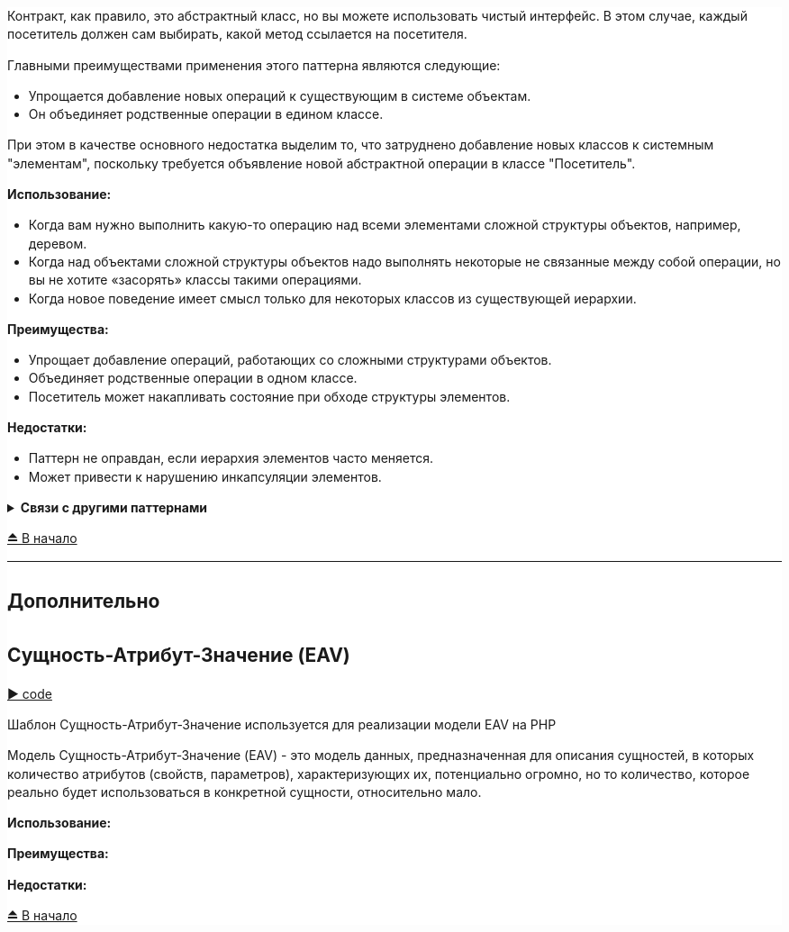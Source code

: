 Контракт, как правило, это абстрактный класс, но вы можете использовать чистый интерфейс. В этом случае, каждый
посетитель должен сам выбирать, какой метод ссылается на посетителя.

Главными преимуществами применения этого паттерна являются следующие:

- Упрощается добавление новых операций к существующим в системе объектам.
- Он объединяет родственные операции в едином классе.

При этом в качестве основного недостатка выделим то, что затруднено добавление новых классов к системным "элементам",
поскольку требуется объявление новой абстрактной операции в классе "Посетитель".

**Использование:**

- Когда вам нужно выполнить какую-то операцию над всеми элементами сложной структуры объектов, например, деревом.
- Когда над объектами сложной структуры объектов надо выполнять некоторые не связанные между собой операции, но вы не
  хотите «засорять» классы такими операциями.
- Когда новое поведение имеет смысл только для некоторых классов из существующей иерархии.

**Преимущества:**

- Упрощает добавление операций, работающих со сложными структурами объектов.
- Объединяет родственные операции в одном классе.
- Посетитель может накапливать состояние при обходе структуры элементов.

**Недостатки:**

- Паттерн не оправдан, если иерархия элементов часто меняется.
- Может привести к нарушению инкапсуляции элементов.

<details><summary><strong>Связи с другими паттернами</strong></summary></details>

[⏏ В начало](#patterns)

---

## Дополнительно

## Сущность-Атрибут-Значение (EAV)

[▶ code](/additionally/EAV.php)

Шаблон Сущность-Атрибут-Значение используется для реализации модели EAV на PHP

Модель Сущность-Атрибут-Значение (EAV) - это модель данных, предназначенная для описания сущностей, в которых количество
атрибутов (свойств, параметров), характеризующих их, потенциально огромно, но то количество, которое реально будет
использоваться в конкретной сущности, относительно мало.

**Использование:**

**Преимущества:**

**Недостатки:**

[⏏ В начало](#patterns)
